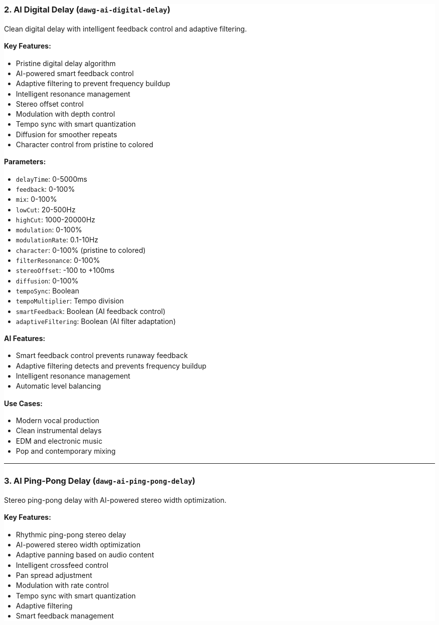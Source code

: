 
### 2. AI Digital Delay (`dawg-ai-digital-delay`)

Clean digital delay with intelligent feedback control and adaptive filtering.

**Key Features:**
- Pristine digital delay algorithm
- AI-powered smart feedback control
- Adaptive filtering to prevent frequency buildup
- Intelligent resonance management
- Stereo offset control
- Modulation with depth control
- Tempo sync with smart quantization
- Diffusion for smoother repeats
- Character control from pristine to colored

**Parameters:**
- `delayTime`: 0-5000ms
- `feedback`: 0-100%
- `mix`: 0-100%
- `lowCut`: 20-500Hz
- `highCut`: 1000-20000Hz
- `modulation`: 0-100%
- `modulationRate`: 0.1-10Hz
- `character`: 0-100% (pristine to colored)
- `filterResonance`: 0-100%
- `stereoOffset`: -100 to +100ms
- `diffusion`: 0-100%
- `tempoSync`: Boolean
- `tempoMultiplier`: Tempo division
- `smartFeedback`: Boolean (AI feedback control)
- `adaptiveFiltering`: Boolean (AI filter adaptation)

**AI Features:**
- Smart feedback control prevents runaway feedback
- Adaptive filtering detects and prevents frequency buildup
- Intelligent resonance management
- Automatic level balancing

**Use Cases:**
- Modern vocal production
- Clean instrumental delays
- EDM and electronic music
- Pop and contemporary mixing

---

### 3. AI Ping-Pong Delay (`dawg-ai-ping-pong-delay`)

Stereo ping-pong delay with AI-powered stereo width optimization.

**Key Features:**
- Rhythmic ping-pong stereo delay
- AI-powered stereo width optimization
- Adaptive panning based on audio content
- Intelligent crossfeed control
- Pan spread adjustment
- Modulation with rate control
- Tempo sync with smart quantization
- Adaptive filtering
- Smart feedback management
